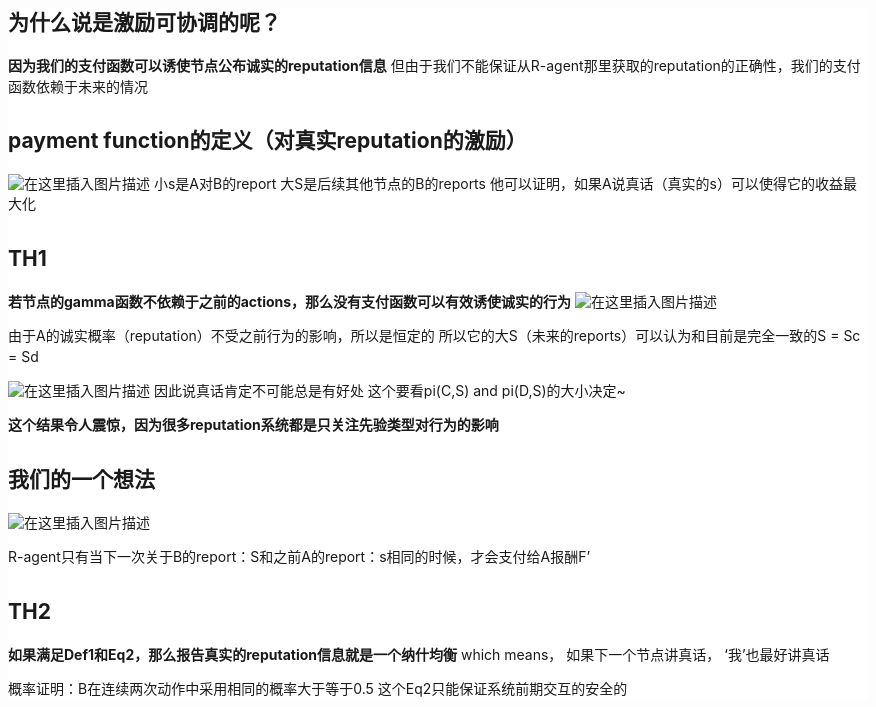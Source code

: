 



## 为什么说是激励可协调的呢？
**因为我们的支付函数可以诱使节点公布诚实的reputation信息**
但由于我们不能保证从R-agent那里获取的reputation的正确性，我们的支付函数依赖于未来的情况





## payment function的定义（对真实reputation的激励）
![在这里插入图片描述](https://img-blog.csdnimg.cn/9b4c41139a5043079a6fffbebf855b98.png)
小s是A对B的report
大S是后续其他节点的B的reports
他可以证明，如果A说真话（真实的s）可以使得它的收益最大化






## TH1
**若节点的gamma函数不依赖于之前的actions，那么没有支付函数可以有效诱使诚实的行为**
![在这里插入图片描述](https://img-blog.csdnimg.cn/a79e6cdbff9941e2b14697f54a8f0266.png)

由于A的诚实概率（reputation）不受之前行为的影响，所以是恒定的
所以它的大S（未来的reports）可以认为和目前是完全一致的S = Sc = Sd

![在这里插入图片描述](https://img-blog.csdnimg.cn/ba70091d01f84b3d8d325953f32fb08a.png)
因此说真话肯定不可能总是有好处
这个要看pi(C,S) and pi(D,S)的大小决定~

**这个结果令人震惊，因为很多reputation系统都是只关注先验类型对行为的影响**






## 我们的一个想法

![在这里插入图片描述](https://img-blog.csdnimg.cn/fa381426a9214442b6f77d892d46c7fa.png)

R-agent只有当下一次关于B的report：S和之前A的report：s相同的时候，才会支付给A报酬F’





## TH2
**如果满足Def1和Eq2，那么报告真实的reputation信息就是一个纳什均衡**
which means， 如果下一个节点讲真话， ‘我’也最好讲真话

概率证明：B在连续两次动作中采用相同的概率大于等于0.5
这个Eq2只能保证系统前期交互的安全的
